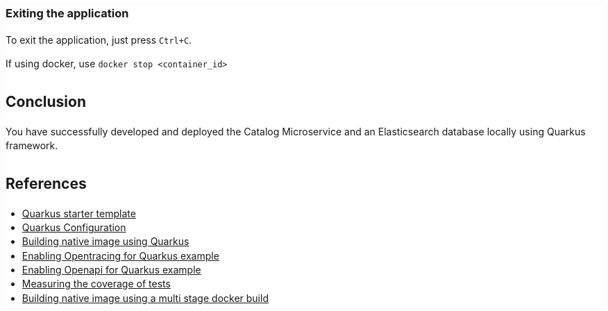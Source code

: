 ### Exiting the application

To exit the application, just press `Ctrl+C`.

If using docker, use `docker stop <container_id>`

## Conclusion

You have successfully developed and deployed the Catalog Microservice and an Elasticsearch database locally using Quarkus framework.

## References

- [Quarkus starter template](https://quarkus.io/guides/getting-started)
- [Quarkus Configuration](https://quarkus.io/guides/config)
- [Building native image using Quarkus](https://quarkus.io/guides/building-native-image)
- [Enabling Opentracing for Quarkus example](https://quarkus.io/guides/opentracing)
- [Enabling Openapi for Quarkus example](https://quarkus.io/guides/openapi-swaggerui)
- [Measuring the coverage of tests](https://quarkus.io/guides/tests-with-coverage)
- [Building native image using a multi stage docker build](https://quarkus.io/guides/building-native-image#using-a-multi-stage-docker-build)
